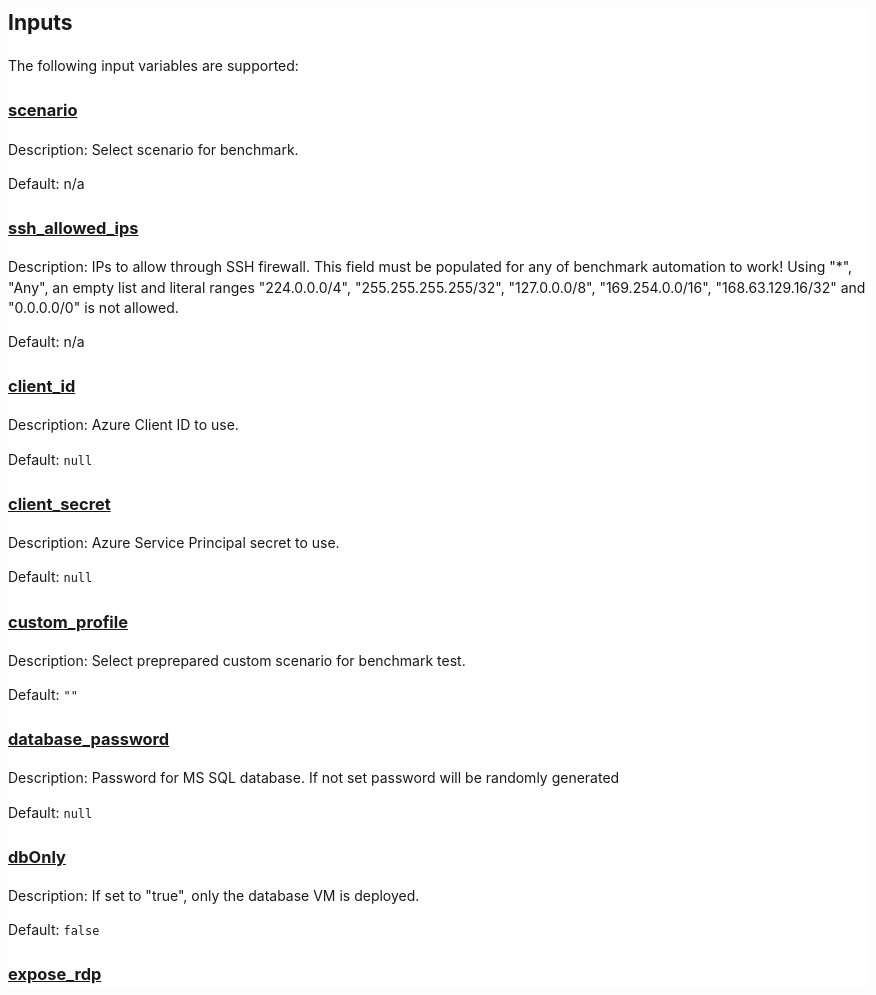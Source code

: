 ## Inputs

The following input variables are supported:

### <a name="input_scenario"></a> [scenario](#input\_scenario)

Description: Select scenario for benchmark.

Default: n/a

### <a name="input_ssh_allowed_ips"></a> [ssh\_allowed\_ips](#input\_ssh\_allowed\_ips)

Description: IPs to allow through SSH firewall. This field must be populated for any of benchmark automation to work! Using "*", "Any", an empty list and literal ranges "224.0.0.0/4", "255.255.255.255/32", "127.0.0.0/8", "169.254.0.0/16", "168.63.129.16/32" and "0.0.0.0/0" is not allowed.

Default: n/a

### <a name="input_client_id"></a> [client\_id](#input\_client\_id)

Description: Azure Client ID to use.

Default: `null`

### <a name="input_client_secret"></a> [client\_secret](#input\_client\_secret)

Description: Azure Service Principal secret to use.

Default: `null`

### <a name="input_custom_profile"></a> [custom\_profile](#input\_custom\_profile)

Description: Select preprepared custom scenario for benchmark test.

Default: `""`

### <a name="input_database_password"></a> [database\_password](#input\_database\_password)

Description: Password for MS SQL database. If not set password will be randomly generated

Default: `null`

### <a name="input_dbOnly"></a> [dbOnly](#input\_dbOnly)

Description: If set to "true", only the database VM is deployed.

Default: `false`

### <a name="input_expose_rdp"></a> [expose\_rdp](#input\_expose\_rdp)
